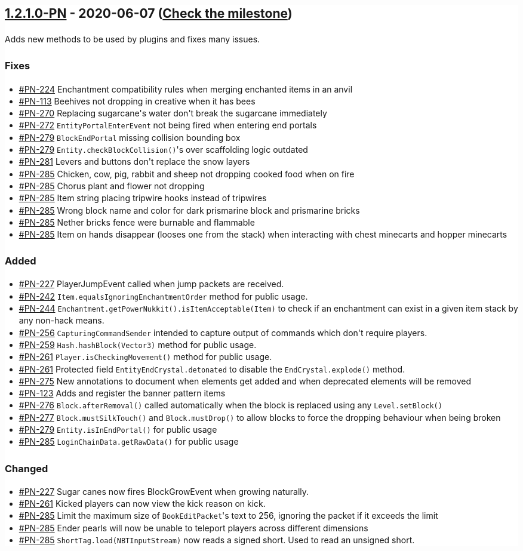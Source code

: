 
## [1.2.1.0-PN] - 2020-06-07 ([Check the milestone](https://github.com/PowerNukkit/PowerNukkit/milestone/9?closed=1))
Adds new methods to be used by plugins and fixes many issues. 

### Fixes
- [#PN-224] Enchantment compatibility rules when merging enchanted items in an anvil
- [#PN-113] Beehives not dropping in creative when it has bees
- [#PN-270] Replacing sugarcane's water don't break the sugarcane immediately
- [#PN-272] `EntityPortalEnterEvent` not being fired when entering end portals
- [#PN-279] `BlockEndPortal` missing collision bounding box
- [#PN-279] `Entity.checkBlockCollision()`'s over scaffolding logic outdated
- [#PN-281] Levers and buttons don't replace the snow layers
- [#PN-285] Chicken, cow, pig, rabbit and sheep not dropping cooked food when on fire
- [#PN-285] Chorus plant and flower not dropping
- [#PN-285] Item string placing tripwire hooks instead of tripwires
- [#PN-285] Wrong block name and color for dark prismarine block and prismarine bricks
- [#PN-285] Nether bricks fence were burnable and flammable
- [#PN-285] Item on hands disappear (looses one from the stack) when interacting with chest minecarts and hopper minecarts

### Added
- [#PN-227] PlayerJumpEvent called when jump packets are received.
- [#PN-242] `Item.equalsIgnoringEnchantmentOrder` method for public usage.
- [#PN-244] `Enchantment.getPowerNukkit().isItemAcceptable(Item)` to check if an enchantment can exist 
         in a given item stack by any non-hack means.
- [#PN-256] `CapturingCommandSender` intended to capture output of commands which don't require players.
- [#PN-259] `Hash.hashBlock(Vector3)` method for public usage.
- [#PN-261] `Player.isCheckingMovement()` method for public usage.
- [#PN-261] Protected field `EntityEndCrystal.detonated` to disable the `EndCrystal.explode()` method.
- [#PN-275] New annotations to document when elements get added and when deprecated elements will be removed
- [#PN-123] Adds and register the banner pattern items
- [#PN-276] `Block.afterRemoval()` called automatically when the block is replaced using any `Level.setBlock()`
- [#PN-277] `Block.mustSilkTouch()` and `Block.mustDrop()` to allow blocks to force the dropping behaviour when being broken
- [#PN-279] `Entity.isInEndPortal()` for public usage
- [#PN-285] `LoginChainData.getRawData()` for public usage

### Changed
- [#PN-227] Sugar canes now fires BlockGrowEvent when growing naturally.
- [#PN-261] Kicked players can now view the kick reason on kick.
- [#PN-285] Limit the maximum size of `BookEditPacket`'s text to 256, ignoring the packet if it exceeds the limit
- [#PN-285] Ender pearls will now be unable to teleport players across different dimensions
- [#PN-285] `ShortTag.load(NBTInputStream)` now reads a signed short. Used to read an unsigned short.


[discord guild]: https://powernukkit.org/discord
[Unreleased 1.6.0.0-PN]: https://github.com/PowerNukkit/PowerNukkit/compare/v1.5.2.1-PN...bleeding
[1.5.2.1-PN]: https://github.com/PowerNukkit/PowerNukkit/compare/v1.5.2.0-PN...v1.5.2.1-PN
[1.5.2.0-PN]: https://github.com/PowerNukkit/PowerNukkit/compare/v1.5.1.0-PN...v1.5.2.0-PN
[1.5.1.0-PN]: https://github.com/PowerNukkit/PowerNukkit/compare/v1.5.0.0-PN...v1.5.1.0-PN
[1.5.0.0-PN]: https://github.com/PowerNukkit/PowerNukkit/compare/v1.4.0.0-PN...v1.5.0.0-PN
[1.4.0.0-PN]: https://github.com/PowerNukkit/PowerNukkit/compare/v1.3.1.5-PN...v1.4.0.0-PN
[1.3.1.5-PN]: https://github.com/PowerNukkit/PowerNukkit/compare/v1.3.1.4-PN...v1.3.1.5-PN
[1.3.1.4-PN]: https://github.com/PowerNukkit/PowerNukkit/compare/v1.3.1.3-PN...v1.3.1.4-PN
[1.3.1.3-PN]: https://github.com/PowerNukkit/PowerNukkit/compare/v1.3.1.2-PN...v1.3.1.3-PN
[1.3.1.2-PN]: https://github.com/PowerNukkit/PowerNukkit/compare/v1.3.1.1-PN...v1.3.1.2-PN
[1.3.1.1-PN]: https://github.com/PowerNukkit/PowerNukkit/compare/v1.3.1.0-PN...v1.3.1.1-PN
[1.3.1.0-PN]: https://github.com/PowerNukkit/PowerNukkit/compare/v1.3.0.1-PN...v1.3.1.0-PN
[1.3.0.1-PN]: https://github.com/PowerNukkit/PowerNukkit/compare/v1.3.0.0-PN...v1.3.0.1-PN
[1.3.0.0-PN]: https://github.com/PowerNukkit/PowerNukkit/compare/v1.2.1.0-PN...v1.3.0.1-PN
[1.3.0.0-PN]: https://github.com/PowerNukkit/PowerNukkit/compare/v1.2.1.0-PN...v1.3.0.0-PN
[1.2.1.0-PN]: https://github.com/PowerNukkit/PowerNukkit/compare/v1.2.0.2-PN...v1.2.1.0-PN
[1.2.0.2-PN]: https://github.com/PowerNukkit/PowerNukkit/compare/v1.2.0.1-PN...v1.2.0.2-PN
[1.2.0.1-PN]: https://github.com/PowerNukkit/PowerNukkit/compare/v1.2.0.0-PN...v1.2.0.1-PN
[1.2.0.0-PN]: https://github.com/PowerNukkit/PowerNukkit/compare/v1.1.1.0-PN...v1.2.0.0-PN
[1.1.1.0-PN]: https://github.com/PowerNukkit/PowerNukkit/compare/1ac6d50d36f07b6f1a02df299d9591d78c379db9...v1.1.1.0-PN#files_bucket
[a8247360]: https://github.com/PowerNukkit/PowerNukkit/commit/a8247360
[NukkitX]: https://github.com/CloudburstMC/Nukkit
[#PN-12]: https://github.com/PowerNukkit/PowerNukkit/issues/12
[#PN-44]: https://github.com/PowerNukkit/PowerNukkit/issues/44
[#PN-46]: https://github.com/PowerNukkit/PowerNukkit/issues/46
[#PN-49]: https://github.com/PowerNukkit/PowerNukkit/pull/49
[#PN-50]: https://github.com/PowerNukkit/PowerNukkit/pull/50
[#PN-51]: https://github.com/PowerNukkit/PowerNukkit/pull/51
[#PN-52]: https://github.com/PowerNukkit/PowerNukkit/pull/52
[#PN-53]: https://github.com/PowerNukkit/PowerNukkit/pull/53
[#PN-54]: https://github.com/PowerNukkit/PowerNukkit/pull/54
[#PN-55]: https://github.com/PowerNukkit/PowerNukkit/pull/55
[#PN-56]: https://github.com/PowerNukkit/PowerNukkit/pull/56
[#PN-57]: https://github.com/PowerNukkit/PowerNukkit/pull/57
[#PN-58]: https://github.com/PowerNukkit/PowerNukkit/pull/58
[#PN-79]: https://github.com/PowerNukkit/PowerNukkit/issues/79
[#PN-80]: https://github.com/PowerNukkit/PowerNukkit/pull/80
[#PN-87]: https://github.com/PowerNukkit/PowerNukkit/issues/87
[#PN-93]: https://github.com/PowerNukkit/PowerNukkit/issues/93
[#PN-95]: https://github.com/PowerNukkit/PowerNukkit/issues/95
[#PN-102]: https://github.com/PowerNukkit/PowerNukkit/pull/102
[#PN-103]: https://github.com/PowerNukkit/PowerNukkit/issues/103
[#PN-108]: https://github.com/PowerNukkit/PowerNukkit/pull/108
[#PN-113]: https://github.com/PowerNukkit/PowerNukkit/issues/113
[#PN-116]: https://github.com/PowerNukkit/PowerNukkit/issues/116
[#PN-123]: https://github.com/PowerNukkit/PowerNukkit/issues/123
[#PN-129]: https://github.com/PowerNukkit/PowerNukkit/pull/129
[#PN-140]: https://github.com/PowerNukkit/PowerNukkit/pull/140
[#PN-152]: https://github.com/PowerNukkit/PowerNukkit/pull/152
[#PN-157]: https://github.com/PowerNukkit/PowerNukkit/issues/157
[#PN-170]: https://github.com/PowerNukkit/PowerNukkit/pull/170
[#PN-193]: https://github.com/PowerNukkit/PowerNukkit/issues/193
[#PN-210]: https://github.com/PowerNukkit/PowerNukkit/issues/210
[#PN-212]: https://github.com/PowerNukkit/PowerNukkit/issues/212
[#PN-220]: https://github.com/PowerNukkit/PowerNukkit/issues/220
[#PN-219]: https://github.com/PowerNukkit/PowerNukkit/pull/219
[#PN-222]: https://github.com/PowerNukkit/PowerNukkit/issues/223
[#PN-224]: https://github.com/PowerNukkit/PowerNukkit/pull/224
[#PN-226]: https://github.com/PowerNukkit/PowerNukkit/issues/226
[#PN-227]: https://github.com/PowerNukkit/PowerNukkit/pull/227
[#PN-228]: https://github.com/PowerNukkit/PowerNukkit/issues/228
[#PN-232]: https://github.com/PowerNukkit/PowerNukkit/issues/232
[#PN-234]: https://github.com/PowerNukkit/PowerNukkit/issues/234
[#PN-235]: https://github.com/PowerNukkit/PowerNukkit/issues/235
[#PN-239]: https://github.com/PowerNukkit/PowerNukkit/issues/239
[#PN-240]: https://github.com/PowerNukkit/PowerNukkit/issues/240
[#PN-242]: https://github.com/PowerNukkit/PowerNukkit/pull/242
[#PN-243]: https://github.com/PowerNukkit/PowerNukkit/issues/243
[#PN-244]: https://github.com/PowerNukkit/PowerNukkit/pull/244
[#PN-246]: https://github.com/PowerNukkit/PowerNukkit/issues/246
[#PN-247]: https://github.com/PowerNukkit/PowerNukkit/pull/247
[#PN-248]: https://github.com/PowerNukkit/PowerNukkit/pull/248
[#PN-253]: https://github.com/PowerNukkit/PowerNukkit/pull/253
[#PN-254]: https://github.com/PowerNukkit/PowerNukkit/issues/254
[#PN-255]: https://github.com/PowerNukkit/PowerNukkit/pull/255
[#PN-256]: https://github.com/PowerNukkit/PowerNukkit/pull/256
[#PN-259]: https://github.com/PowerNukkit/PowerNukkit/pull/259
[#PN-260]: https://github.com/PowerNukkit/PowerNukkit/pull/260
[#PN-261]: https://github.com/PowerNukkit/PowerNukkit/pull/261
[#PN-262]: https://github.com/PowerNukkit/PowerNukkit/pull/262
[#PN-263]: https://github.com/PowerNukkit/PowerNukkit/pull/263
[#PN-266]: https://github.com/PowerNukkit/PowerNukkit/issues/266
[#PN-267]: https://github.com/PowerNukkit/PowerNukkit/issues/267
[#PN-268]: https://github.com/PowerNukkit/PowerNukkit/pull/268
[#PN-270]: https://github.com/PowerNukkit/PowerNukkit/issues/270
[#PN-272]: https://github.com/PowerNukkit/PowerNukkit/issues/272
[#PN-273]: https://github.com/PowerNukkit/PowerNukkit/pull/273
[#PN-274]: https://github.com/PowerNukkit/PowerNukkit/pull/274
[#PN-275]: https://github.com/PowerNukkit/PowerNukkit/pull/275
[#PN-276]: https://github.com/PowerNukkit/PowerNukkit/pull/276
[#PN-277]: https://github.com/PowerNukkit/PowerNukkit/pull/277
[#PN-279]: https://github.com/PowerNukkit/PowerNukkit/pull/279
[#PN-281]: https://github.com/PowerNukkit/PowerNukkit/pull/281
[#PN-285]: https://github.com/PowerNukkit/PowerNukkit/pull/285
[#PN-287]: https://github.com/PowerNukkit/PowerNukkit/issues/287
[#PN-293]: https://github.com/PowerNukkit/PowerNukkit/pull/293
[#PN-297]: https://github.com/PowerNukkit/PowerNukkit/pull/297
[#PN-298]: https://github.com/PowerNukkit/PowerNukkit/issues/298
[#PN-315]: https://github.com/PowerNukkit/PowerNukkit/pull/315
[#PN-319]: https://github.com/PowerNukkit/PowerNukkit/pull/319
[#PN-320]: https://github.com/PowerNukkit/PowerNukkit/pull/320
[#PN-323]: https://github.com/PowerNukkit/PowerNukkit/issues/323
[#PN-326]: https://github.com/PowerNukkit/PowerNukkit/pull/326
[#PN-328]: https://github.com/PowerNukkit/PowerNukkit/issues/326
[#PN-330]: https://github.com/PowerNukkit/PowerNukkit/issues/330
[#PN-335]: https://github.com/PowerNukkit/PowerNukkit/issues/335
[#PN-338]: https://github.com/PowerNukkit/PowerNukkit/issues/338
[#PN-339]: https://github.com/PowerNukkit/PowerNukkit/issues/339
[#PN-340]: https://github.com/PowerNukkit/PowerNukkit/issues/340
[#PN-344]: https://github.com/PowerNukkit/PowerNukkit/issues/344
[#PN-346]: https://github.com/PowerNukkit/PowerNukkit/issues/346
[#PN-347]: https://github.com/PowerNukkit/PowerNukkit/issues/347
[#PN-348]: https://github.com/PowerNukkit/PowerNukkit/issues/348
[#PN-352]: https://github.com/PowerNukkit/PowerNukkit/issues/352
[#PN-359]: https://github.com/PowerNukkit/PowerNukkit/issues/359
[#PN-365]: https://github.com/PowerNukkit/PowerNukkit/issues/365
[#PN-366]: https://github.com/PowerNukkit/PowerNukkit/issues/366
[#PN-368]: https://github.com/PowerNukkit/PowerNukkit/issues/368
[#PN-390]: https://github.com/PowerNukkit/PowerNukkit/issues/390
[#PN-397]: https://github.com/PowerNukkit/PowerNukkit/issues/397
[#PN-400]: https://github.com/PowerNukkit/PowerNukkit/issues/400
[#PN-403]: https://github.com/PowerNukkit/PowerNukkit/issues/403
[#PN-404]: https://github.com/PowerNukkit/PowerNukkit/issues/404
[#PN-407]: https://github.com/PowerNukkit/PowerNukkit/issues/407
[#PN-412]: https://github.com/PowerNukkit/PowerNukkit/issues/412
[#PN-414]: https://github.com/PowerNukkit/PowerNukkit/issues/414
[#PN-422]: https://github.com/PowerNukkit/PowerNukkit/issues/422
[#PN-427]: https://github.com/PowerNukkit/PowerNukkit/issues/427
[#PN-430]: https://github.com/PowerNukkit/PowerNukkit/issues/430
[#PN-433]: https://github.com/PowerNukkit/PowerNukkit/issues/433
[#PN-436]: https://github.com/PowerNukkit/PowerNukkit/issues/436
[#PN-437]: https://github.com/PowerNukkit/PowerNukkit/issues/437
[#PN-440]: https://github.com/PowerNukkit/PowerNukkit/issues/440
[#PN-443]: https://github.com/PowerNukkit/PowerNukkit/issues/443
[#PN-445]: https://github.com/PowerNukkit/PowerNukkit/issues/445
[#PN-449]: https://github.com/PowerNukkit/PowerNukkit/issues/449
[#PN-450]: https://github.com/PowerNukkit/PowerNukkit/issues/450
[#PN-462]: https://github.com/PowerNukkit/PowerNukkit/issues/462
[#PN-464]: https://github.com/PowerNukkit/PowerNukkit/issues/464
[#PN-467]: https://github.com/PowerNukkit/PowerNukkit/issues/467
[#PN-469]: https://github.com/PowerNukkit/PowerNukkit/issues/469
[#PN-475]: https://github.com/PowerNukkit/PowerNukkit/issues/475
[#PN-544]: https://github.com/PowerNukkit/PowerNukkit/issues/544
[#PN-576]: https://github.com/PowerNukkit/PowerNukkit/issues/576
[#PN-625]: https://github.com/PowerNukkit/PowerNukkit/issues/625
[#PN-669]: https://github.com/PowerNukkit/PowerNukkit/issues/669
[#PN-702]: https://github.com/PowerNukkit/PowerNukkit/issues/702
[#PN-765]: https://github.com/PowerNukkit/PowerNukkit/issues/765
[#PN-766]: https://github.com/PowerNukkit/PowerNukkit/issues/766
[#PN-770]: https://github.com/PowerNukkit/PowerNukkit/issues/770
[#PN-776]: https://github.com/PowerNukkit/PowerNukkit/issues/776
[#PN-777]: https://github.com/PowerNukkit/PowerNukkit/issues/777
[#PN-778]: https://github.com/PowerNukkit/PowerNukkit/issues/778
[#PN-783]: https://github.com/PowerNukkit/PowerNukkit/issues/783
[#PN-857]: https://github.com/PowerNukkit/PowerNukkit/issues/857
[#PN-882]: https://github.com/PowerNukkit/PowerNukkit/issues/882
[#PN-902]: https://github.com/PowerNukkit/PowerNukkit/issues/902
[#PN-917]: https://github.com/PowerNukkit/PowerNukkit/issues/917
[#PN-959]: https://github.com/PowerNukkit/PowerNukkit/issues/959
[#PN-960]: https://github.com/PowerNukkit/PowerNukkit/issues/960
[#PN-979]: https://github.com/PowerNukkit/PowerNukkit/issues/979
[#PN-982]: https://github.com/PowerNukkit/PowerNukkit/issues/982
[#PN-990]: https://github.com/PowerNukkit/PowerNukkit/issues/990
[#PN-1100]: https://github.com/PowerNukkit/PowerNukkit/issues/1100
[#PN-1103]: https://github.com/PowerNukkit/PowerNukkit/issues/1103
[#PN-1107]: https://github.com/PowerNukkit/PowerNukkit/issues/1107
[#PN-1119]: https://github.com/PowerNukkit/PowerNukkit/issues/1119
[#PN-1120]: https://github.com/PowerNukkit/PowerNukkit/issues/1120
[#PN-1122]: https://github.com/PowerNukkit/PowerNukkit/issues/1122
[#PN-1130]: https://github.com/PowerNukkit/PowerNukkit/issues/1130
[#PN-1132]: https://github.com/PowerNukkit/PowerNukkit/issues/1132
[#PN-1134]: https://github.com/PowerNukkit/PowerNukkit/issues/1134
[#PN-1139]: https://github.com/PowerNukkit/PowerNukkit/issues/1139
[#PN-1146]: https://github.com/PowerNukkit/PowerNukkit/issues/1146
[#PN-1147]: https://github.com/PowerNukkit/PowerNukkit/issues/1147
[#PN-1149]: https://github.com/PowerNukkit/PowerNukkit/issues/1149
[#PN-1150]: https://github.com/PowerNukkit/PowerNukkit/issues/1150
[#PN-1151]: https://github.com/PowerNukkit/PowerNukkit/issues/1151
[#PN-1120]: https://github.com/PowerNukkit/PowerNukkit/issues/1120
[#PN-1153]: https://github.com/PowerNukkit/PowerNukkit/issues/1153
[#PN-1170]: https://github.com/PowerNukkit/PowerNukkit/issues/1170
[#PN-1172]: https://github.com/PowerNukkit/PowerNukkit/issues/1172
[#PN-1174]: https://github.com/PowerNukkit/PowerNukkit/issues/1174
[#PN-1177]: https://github.com/PowerNukkit/PowerNukkit/issues/1177
[#PN-1187]: https://github.com/PowerNukkit/PowerNukkit/issues/1187
[#PN-1191]: https://github.com/PowerNukkit/PowerNukkit/issues/1191
[#PN-1193]: https://github.com/PowerNukkit/PowerNukkit/issues/1193
[#PN-1202]: https://github.com/PowerNukkit/PowerNukkit/issues/1202
[#PN-1214]: https://github.com/PowerNukkit/PowerNukkit/issues/1214
[#PN-1233]: https://github.com/PowerNukkit/PowerNukkit/issues/1233
[#PN-1244]: https://github.com/PowerNukkit/PowerNukkit/issues/1244
[#PN-1216]: https://github.com/PowerNukkit/PowerNukkit/issues/1216
[#PN-1258]: https://github.com/PowerNukkit/PowerNukkit/issues/1258
[#PN-1266]: https://github.com/PowerNukkit/PowerNukkit/issues/1266
[#PN-1267]: https://github.com/PowerNukkit/PowerNukkit/issues/1267
[#PN-1270]: https://github.com/PowerNukkit/PowerNukkit/issues/1270
[#4]: https://github.com/PowerNukkitX/PowerNukkitX/pull/4
[#16]: https://github.com/PowerNukkitX/PowerNukkitX/pull/16
[#17]: https://github.com/PowerNukkitX/PowerNukkitX/issues/17
[#22]: https://github.com/PowerNukkitX/PowerNukkitX/issues/22
[#33]: https://github.com/PowerNukkitX/PowerNukkitX/pull/33
[#34]: https://github.com/PowerNukkitX/PowerNukkitX/pull/34
[#44]: https://github.com/PowerNukkitX/PowerNukkitX/pull/44
[#45]: https://github.com/PowerNukkitX/PowerNukkitX/pull/45
[#49]: https://github.com/PowerNukkitX/PowerNukkitX/issues/49
[#55]: https://github.com/PowerNukkitX/PowerNukkitX/issues/55
[#78]: https://github.com/PowerNukkitX/PowerNukkitX/pull/78
[#93]: https://github.com/PowerNukkitX/PowerNukkitX/pull/93
[#106]: https://github.com/PowerNukkitX/PowerNukkitX/issues/106
[#112]: https://github.com/PowerNukkitX/PowerNukkitX/pull/112
[#114]: https://github.com/PowerNukkitX/PowerNukkitX/issues/114
[#116]: https://github.com/PowerNukkitX/PowerNukkitX/issues/116
[#124]: https://github.com/PowerNukkitX/PowerNukkitX/issues/124
[#132]: https://github.com/PowerNukkitX/PowerNukkitX/pull/132
[#136]: https://github.com/PowerNukkitX/PowerNukkitX/issues/136
[#141]: https://github.com/PowerNukkitX/PowerNukkitX/pull/141
[#146]: https://github.com/PowerNukkitX/PowerNukkitX/pull/146
[#147]: https://github.com/PowerNukkitX/PowerNukkitX/pull/147
[#152]: https://github.com/PowerNukkitX/PowerNukkitX/issues/152
[#153]: https://github.com/PowerNukkitX/PowerNukkitX/issues/153
[#155]: https://github.com/PowerNukkitX/PowerNukkitX/pull/155
[#161]: https://github.com/PowerNukkitX/PowerNukkitX/pull/161
[#171]: https://github.com/PowerNukkitX/PowerNukkitX/issues/171
[#177]: https://github.com/PowerNukkitX/PowerNukkitX/pull/177
[#178]: https://github.com/PowerNukkitX/PowerNukkitX/pull/178
[#188]: https://github.com/PowerNukkitX/PowerNukkitX/issues/188
[#202]: https://github.com/PowerNukkitX/PowerNukkitX/issues/202
[#235]: https://github.com/PowerNukkitX/PowerNukkitX/pull/235
[#236]: https://github.com/PowerNukkitX/PowerNukkitX/pull/236
[#243]: https://github.com/PowerNukkitX/PowerNukkitX/pull/243
[#251]: https://github.com/PowerNukkitX/PowerNukkitX/pull/251
[#255]: https://github.com/PowerNukkitX/PowerNukkitX/pull/255
[#265]: https://github.com/PowerNukkitX/PowerNukkitX/pull/265
[#273]: https://github.com/PowerNukkitX/PowerNukkitX/pull/273
[#275]: https://github.com/PowerNukkitX/PowerNukkitX/pull/275
[#283]: https://github.com/PowerNukkitX/PowerNukkitX/pull/283
[#288]: https://github.com/PowerNukkitX/PowerNukkitX/pull/288
[#292]: https://github.com/PowerNukkitX/PowerNukkitX/pull/292
[#307]: https://github.com/PowerNukkitX/PowerNukkitX/pull/307
[#318]: https://github.com/PowerNukkitX/PowerNukkitX/issues/318
[#323]: https://github.com/PowerNukkitX/PowerNukkitX/issues/323
[#325]: https://github.com/PowerNukkitX/PowerNukkitX/pull/325
[#326]: https://github.com/PowerNukkitX/PowerNukkitX/pull/326
[#327]: https://github.com/PowerNukkitX/PowerNukkitX/pull/327
[#330]: https://github.com/PowerNukkitX/PowerNukkitX/pull/330
[#333]: https://github.com/PowerNukkitX/PowerNukkitX/pull/333
[#336]: https://github.com/PowerNukkitX/PowerNukkitX/pull/336
[#337]: https://github.com/PowerNukkitX/PowerNukkitX/pull/337
[#338]: https://github.com/PowerNukkitX/PowerNukkitX/pull/338
[#346]: https://github.com/PowerNukkitX/PowerNukkitX/pull/346
[#347]: https://github.com/PowerNukkitX/PowerNukkitX/pull/347
[#352]: https://github.com/PowerNukkitX/PowerNukkitX/pull/352
[#354]: https://github.com/PowerNukkitX/PowerNukkitX/pull/354
[#359]: https://github.com/PowerNukkitX/PowerNukkitX/pull/359
[#363]: https://github.com/PowerNukkitX/PowerNukkitX/pull/363
[#364]: https://github.com/PowerNukkitX/PowerNukkitX/pull/364
[#365]: https://github.com/PowerNukkitX/PowerNukkitX/pull/365
[#366]: https://github.com/PowerNukkitX/PowerNukkitX/pull/366
[#367]: https://github.com/PowerNukkitX/PowerNukkitX/pull/367
[#368]: https://github.com/PowerNukkitX/PowerNukkitX/pull/368
[#370]: https://github.com/PowerNukkitX/PowerNukkitX/pull/370
[#373]: https://github.com/PowerNukkitX/PowerNukkitX/pull/373
[#374]: https://github.com/PowerNukkitX/PowerNukkitX/pull/374
[#375]: https://github.com/PowerNukkitX/PowerNukkitX/pull/375
[#376]: https://github.com/PowerNukkitX/PowerNukkitX/pull/376
[#377]: https://github.com/PowerNukkitX/PowerNukkitX/pull/377
[#380]: https://github.com/PowerNukkitX/PowerNukkitX/pull/380
[#382]: https://github.com/PowerNukkitX/PowerNukkitX/pull/382
[#384]: https://github.com/PowerNukkitX/PowerNukkitX/pull/384
[#385]: https://github.com/PowerNukkitX/PowerNukkitX/pull/385
[#386]: https://github.com/PowerNukkitX/PowerNukkitX/pull/386
[#387]: https://github.com/PowerNukkitX/PowerNukkitX/pull/387
[#388]: https://github.com/PowerNukkitX/PowerNukkitX/pull/388
[#389]: https://github.com/PowerNukkitX/PowerNukkitX/pull/389
[#390]: https://github.com/PowerNukkitX/PowerNukkitX/pull/390
[#394]: https://github.com/PowerNukkitX/PowerNukkitX/pull/394
[#401]: https://github.com/PowerNukkitX/PowerNukkitX/issues/401
[#402]: https://github.com/PowerNukkitX/PowerNukkitX/pull/402
[#405]: https://github.com/PowerNukkitX/PowerNukkitX/pull/405
[#406]: https://github.com/PowerNukkitX/PowerNukkitX/pull/406
[#411]: https://github.com/PowerNukkitX/PowerNukkitX/pull/411
[#412]: https://github.com/PowerNukkitX/PowerNukkitX/pull/412
[#414]: https://github.com/PowerNukkitX/PowerNukkitX/pull/414
[#415]: https://github.com/PowerNukkitX/PowerNukkitX/pull/415
[#416]: https://github.com/PowerNukkitX/PowerNukkitX/pull/416
[#417]: https://github.com/PowerNukkitX/PowerNukkitX/pull/417
[#418]: https://github.com/PowerNukkitX/PowerNukkitX/pull/418
[#422]: https://github.com/PowerNukkitX/PowerNukkitX/pull/422
[#424]: https://github.com/PowerNukkitX/PowerNukkitX/pull/424
[#425]: https://github.com/PowerNukkitX/PowerNukkitX/pull/425
[#426]: https://github.com/PowerNukkitX/PowerNukkitX/pull/426
[#427]: https://github.com/PowerNukkitX/PowerNukkitX/issues/427
[#428]: https://github.com/PowerNukkitX/PowerNukkitX/pull/428
[#429]: https://github.com/PowerNukkitX/PowerNukkitX/pull/429
[#431]: https://github.com/PowerNukkitX/PowerNukkitX/pull/431
[#433]: https://github.com/PowerNukkitX/PowerNukkitX/pull/433
[#436]: https://github.com/PowerNukkitX/PowerNukkitX/pull/436
[#437]: https://github.com/PowerNukkitX/PowerNukkitX/pull/437
[#442]: https://github.com/PowerNukkitX/PowerNukkitX/pull/442
[#443]: https://github.com/PowerNukkitX/PowerNukkitX/pull/443
[#445]: https://github.com/PowerNukkitX/PowerNukkitX/pull/445
[#446]: https://github.com/PowerNukkitX/PowerNukkitX/pull/446
[#448]: https://github.com/PowerNukkitX/PowerNukkitX/pull/448
[#454]: https://github.com/PowerNukkitX/PowerNukkitX/pull/454
[#455]: https://github.com/PowerNukkitX/PowerNukkitX/pull/455
[#458]: https://github.com/PowerNukkitX/PowerNukkitX/pull/458
[#461]: https://github.com/PowerNukkitX/PowerNukkitX/pull/461
[#462]: https://github.com/PowerNukkitX/PowerNukkitX/pull/462
[#463]: https://github.com/PowerNukkitX/PowerNukkitX/pull/463
[#464]: https://github.com/PowerNukkitX/PowerNukkitX/pull/464
[#465]: https://github.com/PowerNukkitX/PowerNukkitX/pull/465
[#466]: https://github.com/PowerNukkitX/PowerNukkitX/pull/466
[#467]: https://github.com/PowerNukkitX/PowerNukkitX/pull/467
[#468]: https://github.com/PowerNukkitX/PowerNukkitX/pull/468
[#470]: https://github.com/PowerNukkitX/PowerNukkitX/pull/470
[#473]: https://github.com/PowerNukkitX/PowerNukkitX/pull/473
[#474]: https://github.com/PowerNukkitX/PowerNukkitX/pull/474
[#476]: https://github.com/PowerNukkitX/PowerNukkitX/pull/476
[#477]: https://github.com/PowerNukkitX/PowerNukkitX/pull/477
[#478]: https://github.com/PowerNukkitX/PowerNukkitX/pull/478
[#479]: https://github.com/PowerNukkitX/PowerNukkitX/issues/479
[#480]: https://github.com/PowerNukkitX/PowerNukkitX/pull/480
[#481]: https://github.com/PowerNukkitX/PowerNukkitX/pull/481
[#483]: https://github.com/PowerNukkitX/PowerNukkitX/pull/483
[#487]: https://github.com/PowerNukkitX/PowerNukkitX/pull/487
[#488]: https://github.com/PowerNukkitX/PowerNukkitX/pull/488
[#489]: https://github.com/PowerNukkitX/PowerNukkitX/pull/489
[#490]: https://github.com/PowerNukkitX/PowerNukkitX/pull/490
[#491]: https://github.com/PowerNukkitX/PowerNukkitX/pull/491
[#492]: https://github.com/PowerNukkitX/PowerNukkitX/pull/492
[#493]: https://github.com/PowerNukkitX/PowerNukkitX/pull/493
[#494]: https://github.com/PowerNukkitX/PowerNukkitX/pull/494
[#498]: https://github.com/PowerNukkitX/PowerNukkitX/pull/498
[#499]: https://github.com/PowerNukkitX/PowerNukkitX/pull/499
[#500]: https://github.com/PowerNukkitX/PowerNukkitX/pull/500
[#506]: https://github.com/PowerNukkitX/PowerNukkitX/pull/506
[#510]: https://github.com/PowerNukkitX/PowerNukkitX/pull/510
[#511]: https://github.com/PowerNukkitX/PowerNukkitX/pull/511
[#512]: https://github.com/PowerNukkitX/PowerNukkitX/pull/512
[#514]: https://github.com/PowerNukkitX/PowerNukkitX/pull/514
[#515]: https://github.com/PowerNukkitX/PowerNukkitX/pull/515
[#519]: https://github.com/PowerNukkitX/PowerNukkitX/pull/519
[#520]: https://github.com/PowerNukkitX/PowerNukkitX/issues/520
[#523]: https://github.com/PowerNukkitX/PowerNukkitX/pull/523
[#524]: https://github.com/PowerNukkitX/PowerNukkitX/pull/524
[#525]: https://github.com/PowerNukkitX/PowerNukkitX/issues/525
[#526]: https://github.com/PowerNukkitX/PowerNukkitX/issues/526
[#527]: https://github.com/PowerNukkitX/PowerNukkitX/pull/527
[#528]: https://github.com/PowerNukkitX/PowerNukkitX/pull/528
[#532]: https://github.com/PowerNukkitX/PowerNukkitX/pull/532
[#536]: https://github.com/PowerNukkitX/PowerNukkitX/pull/536
[#537]: https://github.com/PowerNukkitX/PowerNukkitX/pull/537
[#542]: https://github.com/PowerNukkitX/PowerNukkitX/pull/542
[#550]: https://github.com/PowerNukkitX/PowerNukkitX/pull/550
[#552]: https://github.com/PowerNukkitX/PowerNukkitX/pull/552
[#554]: https://github.com/PowerNukkitX/PowerNukkitX/pull/554
[#556]: https://github.com/PowerNukkitX/PowerNukkitX/pull/556
[#557]: https://github.com/PowerNukkitX/PowerNukkitX/pull/557
[#562]: https://github.com/PowerNukkitX/PowerNukkitX/pull/562
[#563]: https://github.com/PowerNukkitX/PowerNukkitX/pull/563
[#564]: https://github.com/PowerNukkitX/PowerNukkitX/pull/564
[#565]: https://github.com/PowerNukkitX/PowerNukkitX/pull/565
[#568]: https://github.com/PowerNukkitX/PowerNukkitX/pull/568
[#569]: https://github.com/PowerNukkitX/PowerNukkitX/pull/569
[#570]: https://github.com/PowerNukkitX/PowerNukkitX/pull/570
[#571]: https://github.com/PowerNukkitX/PowerNukkitX/pull/571
[#572]: https://github.com/PowerNukkitX/PowerNukkitX/pull/572
[#573]: https://github.com/PowerNukkitX/PowerNukkitX/pull/573
[#574]: https://github.com/PowerNukkitX/PowerNukkitX/pull/574
[#575]: https://github.com/PowerNukkitX/PowerNukkitX/issues/575
[#576]: https://github.com/PowerNukkitX/PowerNukkitX/pull/576
[#579]: https://github.com/PowerNukkitX/PowerNukkitX/issues/579
[#584]: https://github.com/PowerNukkitX/PowerNukkitX/pull/584
[#585]: https://github.com/PowerNukkitX/PowerNukkitX/pull/585
[#586]: https://github.com/PowerNukkitX/PowerNukkitX/pull/586
[#587]: https://github.com/PowerNukkitX/PowerNukkitX/pull/587
[#591]: https://github.com/PowerNukkitX/PowerNukkitX/issues/591
[#592]: https://github.com/PowerNukkitX/PowerNukkitX/issues/592
[#593]: https://github.com/PowerNukkitX/PowerNukkitX/pull/593
[#594]: https://github.com/PowerNukkitX/PowerNukkitX/pull/594
[#596]: https://github.com/PowerNukkitX/PowerNukkitX/pull/596
[#599]: https://github.com/PowerNukkitX/PowerNukkitX/pull/599
[#601]: https://github.com/PowerNukkitX/PowerNukkitX/pull/601
[#602]: https://github.com/PowerNukkitX/PowerNukkitX/pull/602
[#603]: https://github.com/PowerNukkitX/PowerNukkitX/pull/603
[#605]: https://github.com/PowerNukkitX/PowerNukkitX/pull/605
[#607]: https://github.com/PowerNukkitX/PowerNukkitX/pull/607
[#610]: https://github.com/PowerNukkitX/PowerNukkitX/pull/610
[#611]: https://github.com/PowerNukkitX/PowerNukkitX/pull/611
[#612]: https://github.com/PowerNukkitX/PowerNukkitX/pull/612
[#613]: https://github.com/PowerNukkitX/PowerNukkitX/pull/613
[#615]: https://github.com/PowerNukkitX/PowerNukkitX/pull/615
[#617]: https://github.com/PowerNukkitX/PowerNukkitX/pull/617
[#620]: https://github.com/PowerNukkitX/PowerNukkitX/pull/620
[#621]: https://github.com/PowerNukkitX/PowerNukkitX/pull/621
[#622]: https://github.com/PowerNukkitX/PowerNukkitX/pull/622
[#623]: https://github.com/PowerNukkitX/PowerNukkitX/pull/623
[#629]: https://github.com/PowerNukkitX/PowerNukkitX/issues/629
[#631]: https://github.com/PowerNukkitX/PowerNukkitX/issues/631
[#632]: https://github.com/PowerNukkitX/PowerNukkitX/issues/632
[#633]: https://github.com/PowerNukkitX/PowerNukkitX/pull/633
[#634]: https://github.com/PowerNukkitX/PowerNukkitX/pull/634
[#635]: https://github.com/PowerNukkitX/PowerNukkitX/pull/635
[#637]: https://github.com/PowerNukkitX/PowerNukkitX/pull/637
[#638]: https://github.com/PowerNukkitX/PowerNukkitX/pull/638
[#639]: https://github.com/PowerNukkitX/PowerNukkitX/pull/639
[#642]: https://github.com/PowerNukkitX/PowerNukkitX/pull/642
[#644]: https://github.com/PowerNukkitX/PowerNukkitX/pull/644
[#646]: https://github.com/PowerNukkitX/PowerNukkitX/issues/646
[#647]: https://github.com/PowerNukkitX/PowerNukkitX/pull/647
[#648]: https://github.com/PowerNukkitX/PowerNukkitX/pull/648
[#650]: https://github.com/PowerNukkitX/PowerNukkitX/pull/650
[#652]: https://github.com/PowerNukkitX/PowerNukkitX/pull/652
[#653]: https://github.com/PowerNukkitX/PowerNukkitX/pull/653
[#657]: https://github.com/PowerNukkitX/PowerNukkitX/pull/657